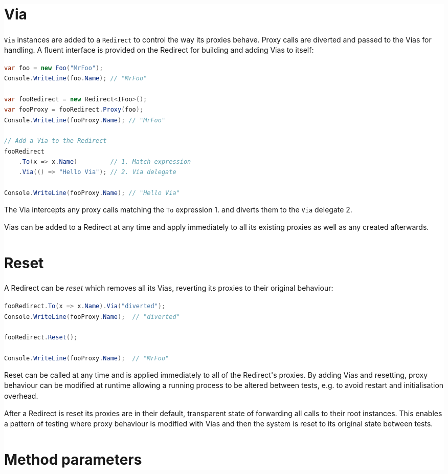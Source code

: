 # Via

`Via` instances are added to a `Redirect` to control the way its proxies behave.
Proxy calls are diverted and passed to the Vias for handling.
A fluent interface is provided on the Redirect for building and adding Vias to itself:

```csharp
var foo = new Foo("MrFoo");
Console.WriteLine(foo.Name); // "MrFoo"

var fooRedirect = new Redirect<IFoo>();
var fooProxy = fooRedirect.Proxy(foo);
Console.WriteLine(fooProxy.Name); // "MrFoo"

// Add a Via to the Redirect
fooRedirect
    .To(x => x.Name)         // 1. Match expression
    .Via(() => "Hello Via"); // 2. Via delegate

Console.WriteLine(fooProxy.Name); // "Hello Via"
```

The Via intercepts any proxy calls matching the `To` expression 1. and diverts them to the `Via` delegate 2.

Vias can be added to a Redirect at any time and apply immediately to all its existing proxies as well as any created afterwards.

# Reset

A Redirect can be *reset* which removes all its Vias, reverting its proxies to their original behaviour:

```csharp
fooRedirect.To(x => x.Name).Via("diverted");
Console.WriteLine(fooProxy.Name);  // "diverted"

fooRedirect.Reset();
  
Console.WriteLine(fooProxy.Name);  // "MrFoo"
```

Reset can be called at any time and is applied immediately to all of the Redirect's proxies.
By adding Vias and resetting, proxy behaviour can be modified at runtime allowing a running process to be altered between tests, e.g. to avoid restart and initialisation overhead.

After a Redirect is reset its proxies are in their default, transparent state of forwarding all calls to their root instances.
This enables a pattern of testing where proxy behaviour is modified with Vias and then the system is reset to its original state between tests.

# Method parameters
